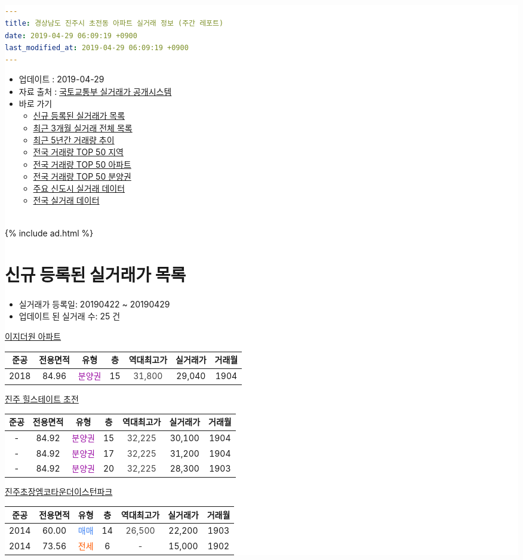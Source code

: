 ```yaml
---
title: 경상남도 진주시 초전동 아파트 실거래 정보 (주간 레포트)
date: 2019-04-29 06:09:19 +0900
last_modified_at: 2019-04-29 06:09:19 +0900
---
```


* 업데이트 : 2019-04-29
* 자료 출처 : [국토교통부 실거래가 공개시스템](http://rt.molit.go.kr)
* 바로 가기
    * [신규 등록된 실거래가 목록](#신규-등록된-실거래가-목록)
    * [최근 3개월 실거래 전체 목록](#최근-3개월-실거래-전체-목록)
    * [최근 5년간 거래량 추이](#최근-5년간-거래량-추이)
    * [전국 거래량 TOP 50 지역](https://inasie.github.io/apt-trade-info/최근-3개월-전국에서-가장-거래가-많이-발생한-지역)
    * [전국 거래량 TOP 50 아파트](https://inasie.github.io/apt-trade-info/최근-3개월-전국에서-가장-거래가-많이-발생한-아파트)
    * [전국 거래량 TOP 50 분양권](https://inasie.github.io/apt-trade-info/최근-3개월-전국에서-가장-거래가-많이-발생한-분양권)
    * [주요 신도시 실거래 데이터](https://inasie.github.io/apt-trade-info/주요-신도시)
    * [전국 실거래 데이터](https://inasie.github.io/apt-trade-info/전국)
<br>
{% include ad.html %}
<br>

# 신규 등록된 실거래가 목록
* 실거래가 등록일: 20190422 ~ 20190429
* 업데이트 된 실거래 수: 25 건


[이지더원 아파트](https://search.naver.com/search.naver?query=%EA%B2%BD%EC%83%81%EB%82%A8%EB%8F%84+%EC%A7%84%EC%A3%BC%EC%8B%9C+%EC%B4%88%EC%A0%84%EB%8F%99+%EC%9D%B4%EC%A7%80%EB%8D%94%EC%9B%90+%EC%95%84%ED%8C%8C%ED%8A%B8)

|준공|전용면적|유형|층|역대최고가|실거래가|거래월|
|:---:|:---:|:---:|:---:|:---:|:---:|:---:|
|2018|84.96|<span style="color:#9C11A5">분양권</span>|15|<span style="color:#444444">31,800</span>|29,040|1904|

[진주 힐스테이트 초전](https://search.naver.com/search.naver?query=%EA%B2%BD%EC%83%81%EB%82%A8%EB%8F%84+%EC%A7%84%EC%A3%BC%EC%8B%9C+%EC%B4%88%EC%A0%84%EB%8F%99+%EC%A7%84%EC%A3%BC+%ED%9E%90%EC%8A%A4%ED%85%8C%EC%9D%B4%ED%8A%B8+%EC%B4%88%EC%A0%84)

|준공|전용면적|유형|층|역대최고가|실거래가|거래월|
|:---:|:---:|:---:|:---:|:---:|:---:|:---:|
|-|84.92|<span style="color:#9C11A5">분양권</span>|15|<span style="color:#444444">32,225</span>|30,100|1904|
|-|84.92|<span style="color:#9C11A5">분양권</span>|17|<span style="color:#444444">32,225</span>|31,200|1904|
|-|84.92|<span style="color:#9C11A5">분양권</span>|20|<span style="color:#444444">32,225</span>|28,300|1903|

[진주초장엠코타운더이스턴파크](https://search.naver.com/search.naver?query=%EA%B2%BD%EC%83%81%EB%82%A8%EB%8F%84+%EC%A7%84%EC%A3%BC%EC%8B%9C+%EC%B4%88%EC%A0%84%EB%8F%99+%EC%A7%84%EC%A3%BC%EC%B4%88%EC%9E%A5%EC%97%A0%EC%BD%94%ED%83%80%EC%9A%B4%EB%8D%94%EC%9D%B4%EC%8A%A4%ED%84%B4%ED%8C%8C%ED%81%AC)

|준공|전용면적|유형|층|역대최고가|실거래가|거래월|
|:---:|:---:|:---:|:---:|:---:|:---:|:---:|
|2014|60.00|<span style="color:#4285f3">매매</span>|14|<span style="color:#444444">26,500</span>|22,200|1903|
|2014|73.56|<span style="color:#ff5a00">전세</span>|6|<span style="color:#444444">-</span>|15,000|1902|
